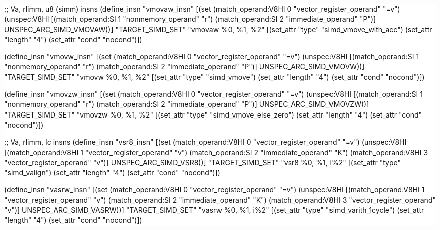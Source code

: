 ;; Va, rlimm, u8 (simm) insns
(define_insn "vmovaw_insn"
  [(set (match_operand:V8HI 0 "vector_register_operand"           "=v")
	(unspec:V8HI [(match_operand:SI 1 "nonmemory_operand"  "r")
		      (match_operand:SI 2 "immediate_operand" "P")] UNSPEC_ARC_SIMD_VMOVAW))]
  "TARGET_SIMD_SET"
  "vmovaw %0, %1, %2"
  [(set_attr "type" "simd_vmove_with_acc")
   (set_attr "length" "4")
   (set_attr "cond" "nocond")])

(define_insn "vmovw_insn"
  [(set (match_operand:V8HI 0 "vector_register_operand"           "=v")
	(unspec:V8HI [(match_operand:SI 1 "nonmemory_operand"  "r")
		      (match_operand:SI 2 "immediate_operand" "P")] UNSPEC_ARC_SIMD_VMOVW))]
  "TARGET_SIMD_SET"
  "vmovw %0, %1, %2"
  [(set_attr "type" "simd_vmove")
   (set_attr "length" "4")
   (set_attr "cond" "nocond")])

(define_insn "vmovzw_insn"
  [(set (match_operand:V8HI 0 "vector_register_operand"           "=v")
	(unspec:V8HI [(match_operand:SI 1 "nonmemory_operand"  "r")
		      (match_operand:SI 2 "immediate_operand" "P")] UNSPEC_ARC_SIMD_VMOVZW))]
  "TARGET_SIMD_SET"
  "vmovzw %0, %1, %2"
  [(set_attr "type" "simd_vmove_else_zero")
   (set_attr "length" "4")
   (set_attr "cond" "nocond")])

;; Va, rlimm, Ic insns
(define_insn "vsr8_insn"
  [(set (match_operand:V8HI 0 "vector_register_operand"           "=v")
	(unspec:V8HI [(match_operand:V8HI 1 "vector_register_operand"  "v")
		      (match_operand:SI 2 "immediate_operand" "K")
		      (match_operand:V8HI 3 "vector_register_operand"  "v")] UNSPEC_ARC_SIMD_VSR8))]
  "TARGET_SIMD_SET"
  "vsr8 %0, %1, i%2"
  [(set_attr "type" "simd_valign")
   (set_attr "length" "4")
   (set_attr "cond" "nocond")])

(define_insn "vasrw_insn"
  [(set (match_operand:V8HI 0 "vector_register_operand"           "=v")
	(unspec:V8HI [(match_operand:V8HI 1 "vector_register_operand"  "v")
		      (match_operand:SI 2 "immediate_operand" "K")
		      (match_operand:V8HI 3 "vector_register_operand"  "v")] UNSPEC_ARC_SIMD_VASRW))]
  "TARGET_SIMD_SET"
  "vasrw %0, %1, i%2"
  [(set_attr "type" "simd_varith_1cycle")
   (set_attr "length" "4")
   (set_attr "cond" "nocond")])
